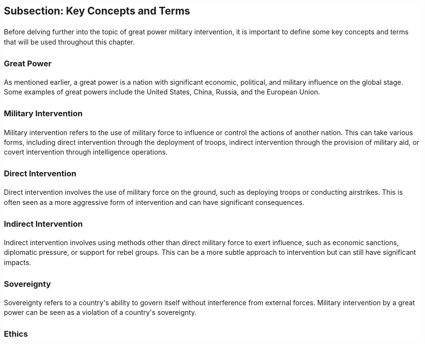 

## Subsection: Key Concepts and Terms



Before delving further into the topic of great power military intervention, it is important to define some key concepts and terms that will be used throughout this chapter.



### Great Power



As mentioned earlier, a great power is a nation with significant economic, political, and military influence on the global stage. Some examples of great powers include the United States, China, Russia, and the European Union.



### Military Intervention



Military intervention refers to the use of military force to influence or control the actions of another nation. This can take various forms, including direct intervention through the deployment of troops, indirect intervention through the provision of military aid, or covert intervention through intelligence operations.



### Direct Intervention



Direct intervention involves the use of military force on the ground, such as deploying troops or conducting airstrikes. This is often seen as a more aggressive form of intervention and can have significant consequences.



### Indirect Intervention



Indirect intervention involves using methods other than direct military force to exert influence, such as economic sanctions, diplomatic pressure, or support for rebel groups. This can be a more subtle approach to intervention but can still have significant impacts.



### Sovereignty



Sovereignty refers to a country's ability to govern itself without interference from external forces. Military intervention by a great power can be seen as a violation of a country's sovereignty.



### Ethics
